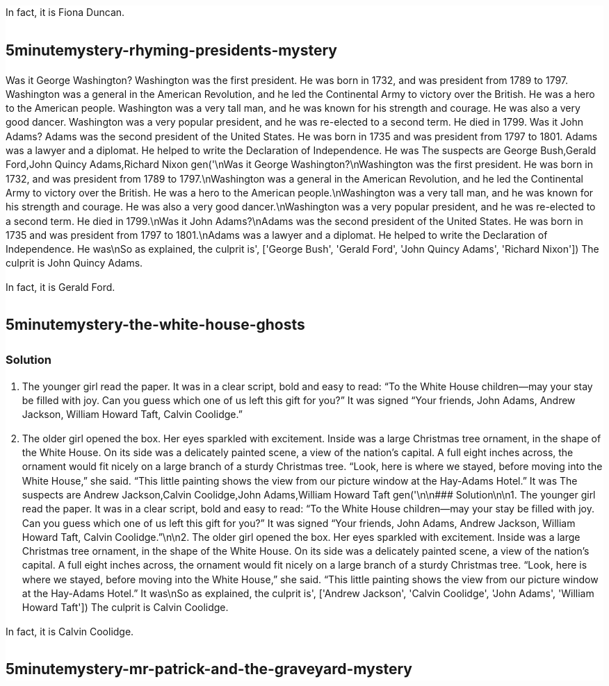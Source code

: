 In fact, it is Fiona Duncan.
## 5minutemystery-rhyming-presidents-mystery

Was it George Washington?
Washington was the first president. He was born in 1732, and was president from 1789 to 1797.
Washington was a general in the American Revolution, and he led the Continental Army to victory over the British. He was a hero to the American people.
Washington was a very tall man, and he was known for his strength and courage. He was also a very good dancer.
Washington was a very popular president, and he was re-elected to a second term. He died in 1799.
Was it John Adams?
Adams was the second president of the United States. He was born in 1735 and was president from 1797 to 1801.
Adams was a lawyer and a diplomat. He helped to write the Declaration of Independence. He was
The suspects are George Bush,Gerald Ford,John Quincy Adams,Richard Nixon
gen('\nWas it George Washington?\nWashington was the first president. He was born in 1732, and was president from 1789 to 1797.\nWashington was a general in the American Revolution, and he led the Continental Army to victory over the British. He was a hero to the American people.\nWashington was a very tall man, and he was known for his strength and courage. He was also a very good dancer.\nWashington was a very popular president, and he was re-elected to a second term. He died in 1799.\nWas it John Adams?\nAdams was the second president of the United States. He was born in 1735 and was president from 1797 to 1801.\nAdams was a lawyer and a diplomat. He helped to write the Declaration of Independence. He was\nSo as explained, the culprit is', ['George Bush', 'Gerald Ford', 'John Quincy Adams', 'Richard Nixon'])
The culprit is John Quincy Adams.

In fact, it is Gerald Ford.
## 5minutemystery-the-white-house-ghosts


### Solution

1. The younger girl read the paper. It was in a clear script, bold and easy to read: “To the White House children—may your stay be filled with joy. Can you guess which one of us left this gift for you?” It was signed “Your friends, John Adams, Andrew Jackson, William Howard Taft, Calvin Coolidge.”

2. The older girl opened the box. Her eyes sparkled with excitement. Inside was a large Christmas tree ornament, in the shape of the White House. On its side was a delicately painted scene, a view of the nation’s capital. A full eight inches across, the ornament would fit nicely on a large branch of a sturdy Christmas tree. “Look, here is where we stayed, before moving into the White House,” she said. “This little painting shows the view from our picture window at the Hay-Adams Hotel.” It was
The suspects are Andrew Jackson,Calvin Coolidge,John Adams,William Howard Taft
gen('\n\n### Solution\n\n1. The younger girl read the paper. It was in a clear script, bold and easy to read: “To the White House children—may your stay be filled with joy. Can you guess which one of us left this gift for you?” It was signed “Your friends, John Adams, Andrew Jackson, William Howard Taft, Calvin Coolidge.”\n\n2. The older girl opened the box. Her eyes sparkled with excitement. Inside was a large Christmas tree ornament, in the shape of the White House. On its side was a delicately painted scene, a view of the nation’s capital. A full eight inches across, the ornament would fit nicely on a large branch of a sturdy Christmas tree. “Look, here is where we stayed, before moving into the White House,” she said. “This little painting shows the view from our picture window at the Hay-Adams Hotel.” It was\nSo as explained, the culprit is', ['Andrew Jackson', 'Calvin Coolidge', 'John Adams', 'William Howard Taft'])
The culprit is Calvin Coolidge.

In fact, it is Calvin Coolidge.
## 5minutemystery-mr-patrick-and-the-graveyard-mystery

